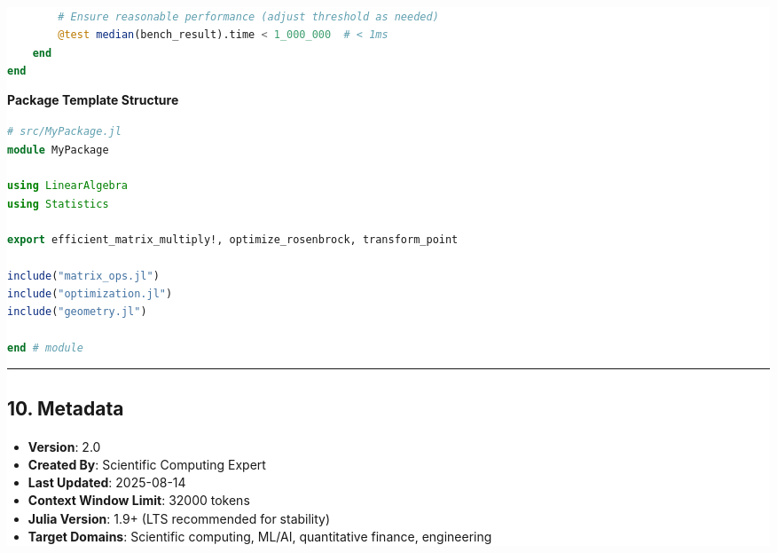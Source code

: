 ```julia
        # Ensure reasonable performance (adjust threshold as needed)
        @test median(bench_result).time < 1_000_000  # < 1ms
    end
end
```

**Package Template Structure**
```julia
# src/MyPackage.jl
module MyPackage

using LinearAlgebra
using Statistics

export efficient_matrix_multiply!, optimize_rosenbrock, transform_point

include("matrix_ops.jl")
include("optimization.jl") 
include("geometry.jl")

end # module
```

---

## 10. Metadata
- **Version**: 2.0
- **Created By**: Scientific Computing Expert
- **Last Updated**: 2025-08-14
- **Context Window Limit**: 32000 tokens
- **Julia Version**: 1.9+ (LTS recommended for stability)
- **Target Domains**: Scientific computing, ML/AI, quantitative finance, engineering